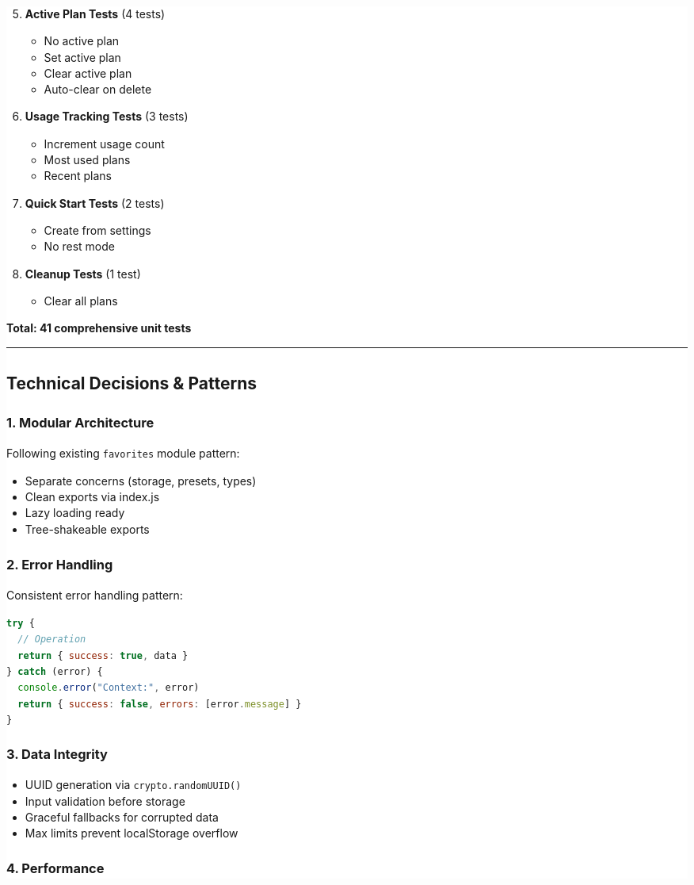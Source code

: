 5. **Active Plan Tests** (4 tests)
    - No active plan
    - Set active plan
    - Clear active plan
    - Auto-clear on delete

6. **Usage Tracking Tests** (3 tests)
    - Increment usage count
    - Most used plans
    - Recent plans

7. **Quick Start Tests** (2 tests)
    - Create from settings
    - No rest mode

8. **Cleanup Tests** (1 test)
    - Clear all plans

**Total: 41 comprehensive unit tests**

---

## Technical Decisions & Patterns

### 1. Modular Architecture

Following existing `favorites` module pattern:

- Separate concerns (storage, presets, types)
- Clean exports via index.js
- Lazy loading ready
- Tree-shakeable exports

### 2. Error Handling

Consistent error handling pattern:

```javascript
try {
  // Operation
  return { success: true, data }
} catch (error) {
  console.error("Context:", error)
  return { success: false, errors: [error.message] }
}
```

### 3. Data Integrity

- UUID generation via `crypto.randomUUID()`
- Input validation before storage
- Graceful fallbacks for corrupted data
- Max limits prevent localStorage overflow

### 4. Performance
